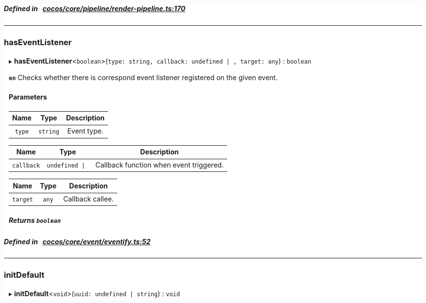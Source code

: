


</div>

##### Defined in &nbsp;   [cocos/core/pipeline/render-pipeline.ts:170](https://github.com/cocos-creator/engine/blob/c7bf6b8a9/cocos/core/pipeline/render-pipeline.ts#L170)&nbsp;
___
### hasEventListener
<div style="margin-left: 10px;">

▸   **hasEventListener**<`boolean`\>(`type: string, callback: undefined | , target: any`) : `boolean`




**`en`** Checks whether there is correspond event listener registered on the given event.








#### Parameters

| Name | Type | Description |
| :------: | :------: | :------: |
| `type` | `string` | Event type.  |

| Name | Type | Description |
| :------: | :------: | :------: |
| `callback` | `undefined \| ` | Callback function when event triggered.  |

| Name | Type | Description |
| :------: | :------: | :------: |
| `target` | `any` | Callback callee.  |



##### Returns `boolean`




</div>

##### Defined in &nbsp;   [cocos/core/event/eventify.ts:52](https://github.com/cocos-creator/engine/blob/c7bf6b8a9/cocos/core/event/eventify.ts#L52)&nbsp;
___
### initDefault
<div style="margin-left: 10px;">

▸   **initDefault**<`void`\>(`uuid: undefined | string`) : `void`

